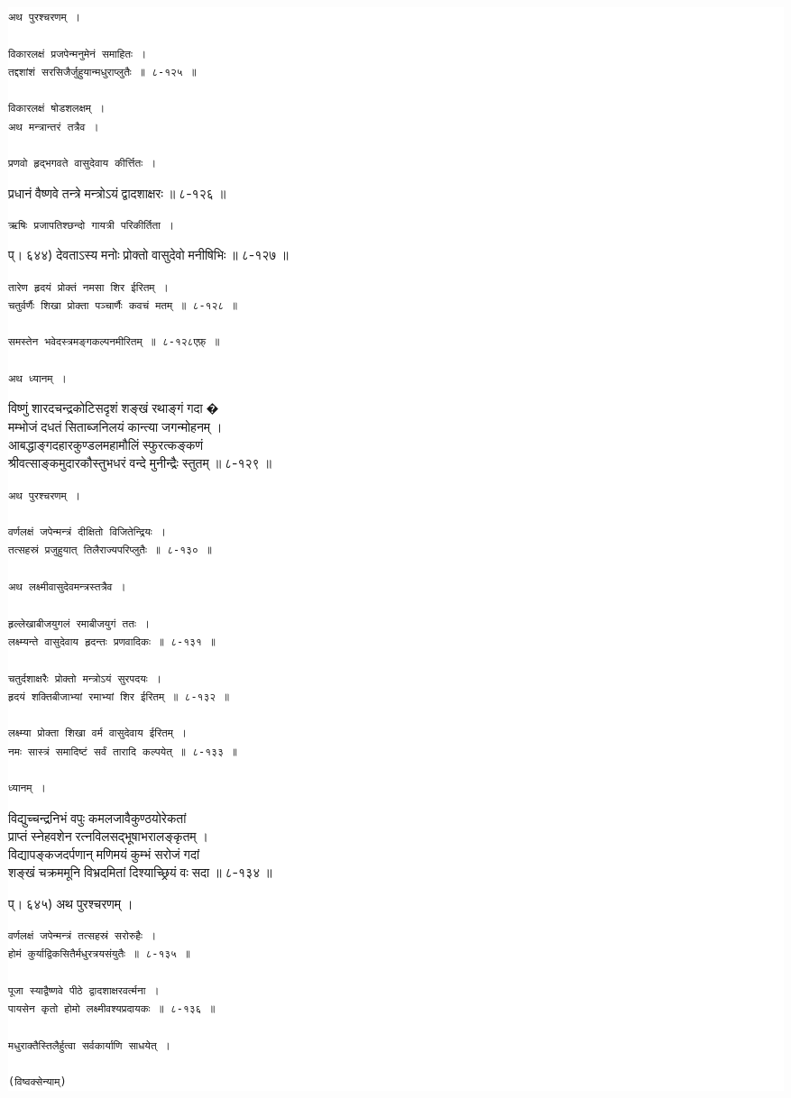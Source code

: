 	अथ पुरश्चरणम् ।  
		  
	विकारलक्षं प्रजपेन्मनुमेनं समाहितः ।  
	तद्दशांशं सरसिजैर्जुहुयान्मधुराप्लुतैः ॥ ८-१२५ ॥  
		  
	विकारलक्षं षोडशलक्षम् ।  
	अथ मन्त्रान्तरं तत्रैव ।  
		  
	प्रणवो हृद्भगवते वासुदेवाय कीर्त्तितः ।  
प्रधानं वैष्णवे तन्त्रे मन्त्रोऽयं द्वादशाक्षरः ॥ ८-१२६ ॥  
  
	ऋषिः प्रजापतिश्छन्दो गायत्री परिकीर्तिता ।  
प्। ६४४) देवताऽस्य मनोः प्रोक्तो वासुदेवो मनीषिभिः ॥ ८-१२७ ॥  
  
	तारेण हृदयं प्रोक्तं नमसा शिर ईरितम् ।  
	चतुर्वर्णैः शिखा प्रोक्ता पञ्चार्णैः कवचं मतम् ॥ ८-१२८ ॥  
  
	समस्तेन भवेदस्त्रमङ्गकल्पनमीरितम् ॥ ८-१२८एफ़् ॥  
		  
	अथ ध्यानम् ।  
		  
विष्णुं शारदचन्द्रकोटिसदृशं शङ्खं रथाङ्गं गदा �  
	मम्भोजं दधतं सिताब्जनिलयं कान्त्या जगन्मोहनम् ।  
आबद्धाङ्गदहारकुण्डलमहामौलिं स्फुरत्कङ्कणं  
	श्रीवत्साङ्कमुदारकौस्तुभधरं वन्दे मुनीन्द्रैः स्तुतम् ॥ ८-१२९ ॥  
		  
	अथ पुरश्चरणम् ।  
		  
	वर्णलक्षं जपेन्मन्त्रं दीक्षितो विजितेन्द्रियः ।  
	तत्सहस्रं प्रजुहुयात् तिलैराज्यपरिप्लुतैः ॥ ८-१३० ॥  
		  
	अथ लक्ष्मीवासुदेवमन्त्रस्तत्रैव ।  
		  
	हृल्लेखाबीजयुगलं रमाबीजयुगं ततः ।  
	लक्ष्म्यन्ते वासुदेवाय हृदन्तः प्रणवादिकः ॥ ८-१३१ ॥  
		  
	चतुर्दशाक्षरैः प्रोक्तो मन्त्रोऽयं सुरपदयः ।  
	हृदयं शक्तिबीजाभ्यां रमाभ्यां शिर ईरितम् ॥ ८-१३२ ॥  
		  
	लक्ष्म्या प्रोक्ता शिखा वर्म वासुदेवाय ईरितम् ।  
	नमः सास्त्रं समादिष्टं सर्वं तारादि कल्पयेत् ॥ ८-१३३ ॥  
		  
	ध्यानम् ।  
		  
विद्युच्चन्द्रनिभं वपुः कमलजावैकुण्ठयोरेकतां  
	प्राप्तं स्नेहवशेन रत्नविलसद्भूषाभरालङ्कृतम् ।  
विद्यापङ्कजदर्पणान् मणिमयं कुम्भं सरोजं गदां  
	शङ्खं चक्रममूनि विभ्रदमितां दिश्याच्छ्रियं वः सदा ॥ ८-१३४ ॥  
		  
प्। ६४५) अथ पुरश्चरणम् ।  
		  
	वर्णलक्षं जपेन्मन्त्रं तत्सहस्रं सरोरुहैः ।  
	होमं कुर्याद्विकसितैर्मधुरत्रयसंयुतैः ॥ ८-१३५ ॥  
		  
	पूजा स्याद्वैष्णवे पीठे द्वादशाक्षरवर्त्मना ।  
	पायसेन कृतो होमो लक्ष्मीवश्यप्रदायकः ॥ ८-१३६ ॥  
		  
	मधुराक्तैस्तिलैर्हुत्वा सर्वकार्याणि साधयेत् ।  
		  
	(विष्वक्सेन्याम्)  
		  